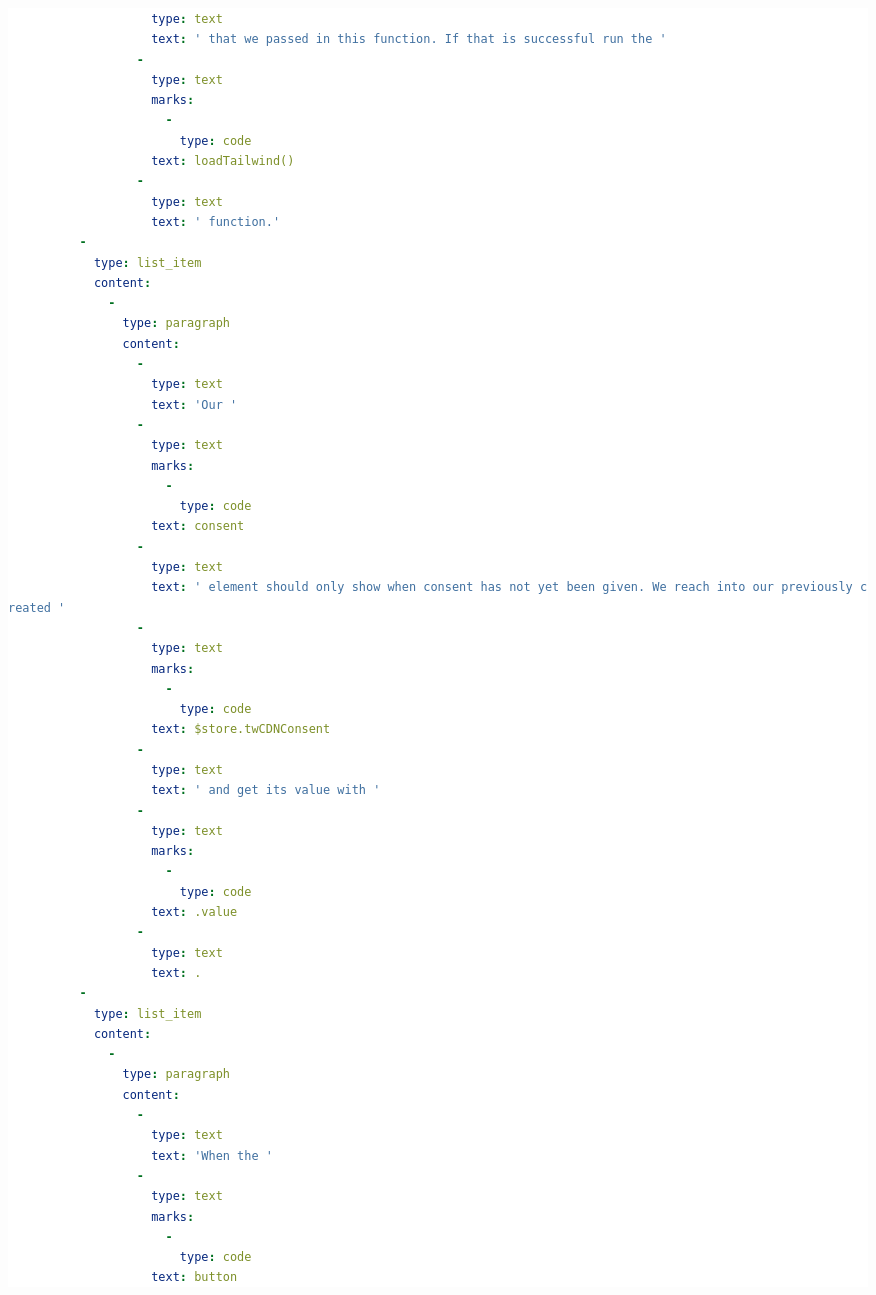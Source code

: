```yaml
                    type: text
                    text: ' that we passed in this function. If that is successful run the '
                  -
                    type: text
                    marks:
                      -
                        type: code
                    text: loadTailwind()
                  -
                    type: text
                    text: ' function.'
          -
            type: list_item
            content:
              -
                type: paragraph
                content:
                  -
                    type: text
                    text: 'Our '
                  -
                    type: text
                    marks:
                      -
                        type: code
                    text: consent
                  -
                    type: text
                    text: ' element should only show when consent has not yet been given. We reach into our previously created '
                  -
                    type: text
                    marks:
                      -
                        type: code
                    text: $store.twCDNConsent
                  -
                    type: text
                    text: ' and get its value with '
                  -
                    type: text
                    marks:
                      -
                        type: code
                    text: .value
                  -
                    type: text
                    text: .
          -
            type: list_item
            content:
              -
                type: paragraph
                content:
                  -
                    type: text
                    text: 'When the '
                  -
                    type: text
                    marks:
                      -
                        type: code
                    text: button
```